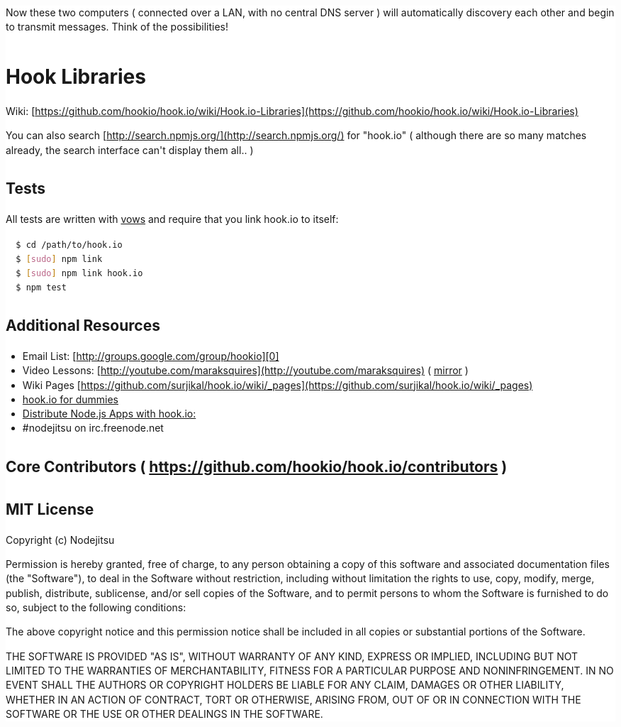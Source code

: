 Now these two computers ( connected over a LAN, with no central DNS server ) will automatically discovery each other and begin to transmit messages. Think of the possibilities!

<a name="hook-libraries"></a>

# Hook Libraries

Wiki: [https://github.com/hookio/hook.io/wiki/Hook.io-Libraries](https://github.com/hookio/hook.io/wiki/Hook.io-Libraries)

You can also search [http://search.npmjs.org/](http://search.npmjs.org/) for "hook.io" ( although there are so many matches already, the search interface can't display them all.. )

## Tests

All tests are written with [vows](http:://vowsjs.org) and require that you link hook.io to itself:

``` bash
  $ cd /path/to/hook.io
  $ [sudo] npm link
  $ [sudo] npm link hook.io
  $ npm test
```
## Additional Resources

 - Email List: [http://groups.google.com/group/hookio][0]
 - Video Lessons: [http://youtube.com/maraksquires](http://youtube.com/maraksquires) ( [mirror](https://github.com/hookio/tutorials) )
 - Wiki Pages [https://github.com/surjikal/hook.io/wiki/_pages](https://github.com/surjikal/hook.io/wiki/_pages) 
 - [hook.io for dummies](http://ejeklint.github.com/2011/09/23/hook.io-for-dummies-part-1-overview/)
 - [Distribute Node.js Apps with hook.io: ][6]
 - #nodejitsu on irc.freenode.net
 

## Core Contributors ( https://github.com/hookio/hook.io/contributors )


## MIT License

Copyright (c) Nodejitsu

Permission is hereby granted, free of charge, to any person obtaining a copy of this software and associated documentation files (the "Software"), to deal in the Software without restriction, including without limitation the rights to use, copy, modify, merge, publish, distribute, sublicense, and/or sell copies of the Software, and to permit persons to whom the Software is furnished to do so, subject to the following conditions:

The above copyright notice and this permission notice shall be included in all copies or substantial portions of the Software.

THE SOFTWARE IS PROVIDED "AS IS", WITHOUT WARRANTY OF ANY KIND, EXPRESS OR IMPLIED, INCLUDING BUT NOT LIMITED TO THE WARRANTIES OF MERCHANTABILITY, FITNESS FOR A PARTICULAR PURPOSE AND NONINFRINGEMENT. IN NO EVENT SHALL THE AUTHORS OR COPYRIGHT HOLDERS BE LIABLE FOR ANY CLAIM, DAMAGES OR OTHER LIABILITY, WHETHER IN AN ACTION OF CONTRACT, TORT OR OTHERWISE, ARISING FROM, OUT OF OR IN CONNECTION WITH THE SOFTWARE OR THE USE OR OTHER DEALINGS IN THE SOFTWARE.

[0]: http://groups.google.com/group/hookio
[1]: http://socket.io
[2]: https://github.com/hij1nx/EventEmitter2
[3]: http://github.com/SubStack/dnode
[4]: https://github.com/indexzero/forever
[5]: http://www.twilio.com/
[6]: http://blog.nodejitsu.com/distribute-nodejs-apps-with-hookio
